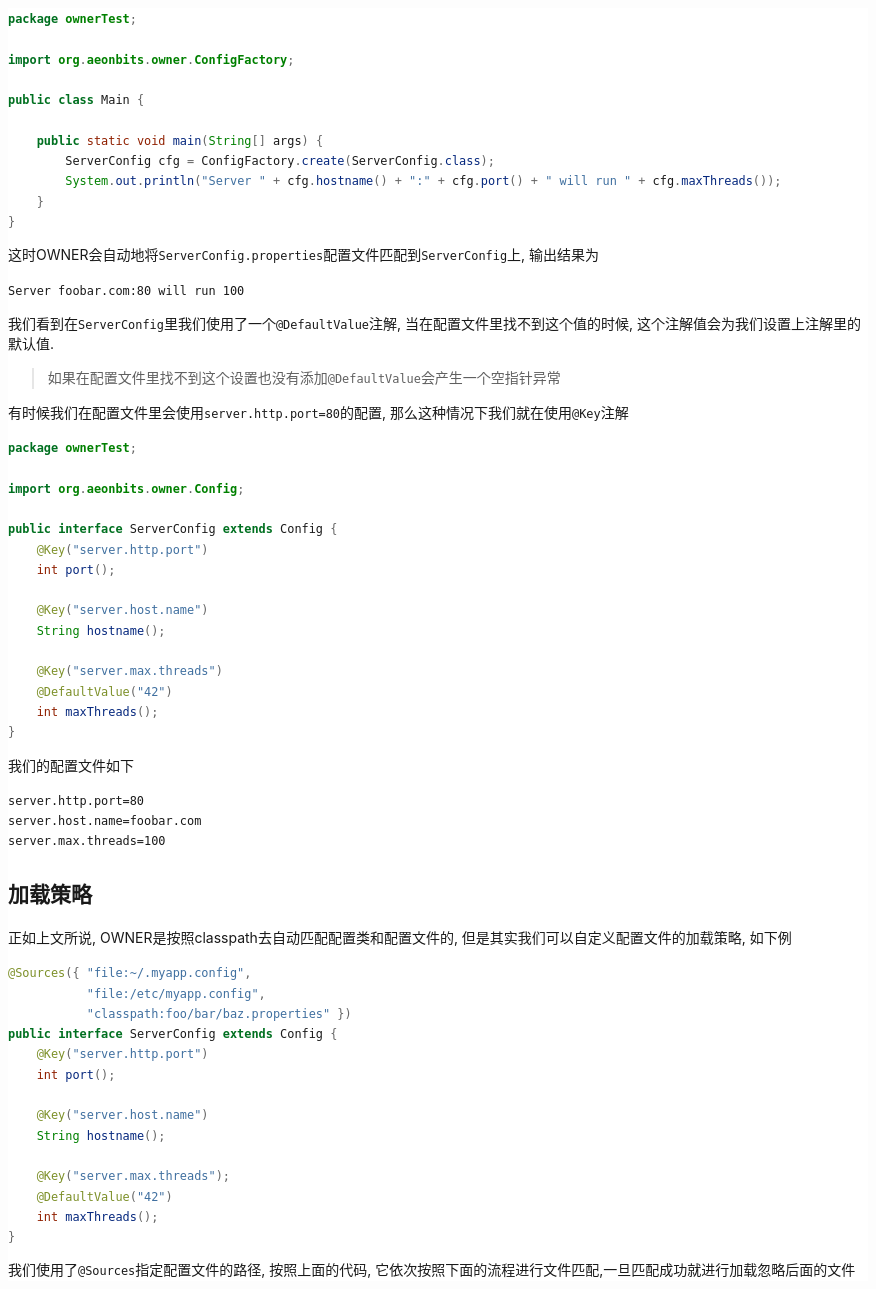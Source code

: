 ```java
package ownerTest;

import org.aeonbits.owner.ConfigFactory;

public class Main {

	public static void main(String[] args) {
		ServerConfig cfg = ConfigFactory.create(ServerConfig.class);
		System.out.println("Server " + cfg.hostname() + ":" + cfg.port() + " will run " + cfg.maxThreads());
	}
}
```
这时OWNER会自动地将`ServerConfig.properties`配置文件匹配到`ServerConfig`上, 输出结果为
```
Server foobar.com:80 will run 100
```
我们看到在`ServerConfig`里我们使用了一个`@DefaultValue`注解, 当在配置文件里找不到这个值的时候, 这个注解值会为我们设置上注解里的默认值. 
> 如果在配置文件里找不到这个设置也没有添加`@DefaultValue`会产生一个空指针异常

有时候我们在配置文件里会使用`server.http.port=80`的配置, 那么这种情况下我们就在使用`@Key`注解
```java
package ownerTest;

import org.aeonbits.owner.Config;

public interface ServerConfig extends Config {
	@Key("server.http.port")
	int port();

	@Key("server.host.name")
	String hostname();

	@Key("server.max.threads")
	@DefaultValue("42")
	int maxThreads();
}
```
我们的配置文件如下
```
server.http.port=80
server.host.name=foobar.com
server.max.threads=100
```

## 加载策略
正如上文所说, OWNER是按照classpath去自动匹配配置类和配置文件的, 但是其实我们可以自定义配置文件的加载策略, 如下例
```java
@Sources({ "file:~/.myapp.config", 
           "file:/etc/myapp.config", 
           "classpath:foo/bar/baz.properties" })
public interface ServerConfig extends Config {
    @Key("server.http.port")
    int port();

    @Key("server.host.name")
    String hostname();

    @Key("server.max.threads");
    @DefaultValue("42")
    int maxThreads();
}
```
我们使用了`@Sources`指定配置文件的路径, 按照上面的代码, 它依次按照下面的流程进行文件匹配,一旦匹配成功就进行加载忽略后面的文件